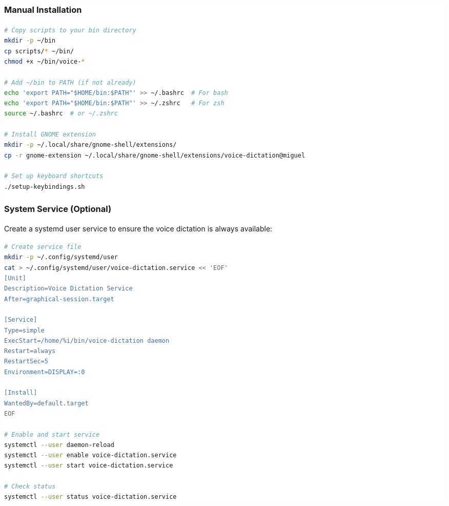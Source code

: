 ### Manual Installation

```bash
# Copy scripts to your bin directory
mkdir -p ~/bin
cp scripts/* ~/bin/
chmod +x ~/bin/voice-*

# Add ~/bin to PATH (if not already)
echo 'export PATH="$HOME/bin:$PATH"' >> ~/.bashrc  # For bash
echo 'export PATH="$HOME/bin:$PATH"' >> ~/.zshrc   # For zsh
source ~/.bashrc  # or ~/.zshrc

# Install GNOME extension
mkdir -p ~/.local/share/gnome-shell/extensions/
cp -r gnome-extension ~/.local/share/gnome-shell/extensions/voice-dictation@miguel

# Set up keyboard shortcuts
./setup-keybindings.sh
```

### System Service (Optional)

Create a systemd user service to ensure the voice dictation is always available:

```bash
# Create service file
mkdir -p ~/.config/systemd/user
cat > ~/.config/systemd/user/voice-dictation.service << 'EOF'
[Unit]
Description=Voice Dictation Service
After=graphical-session.target

[Service]
Type=simple
ExecStart=/home/%i/bin/voice-dictation daemon
Restart=always
RestartSec=5
Environment=DISPLAY=:0

[Install]
WantedBy=default.target
EOF

# Enable and start service
systemctl --user daemon-reload
systemctl --user enable voice-dictation.service
systemctl --user start voice-dictation.service

# Check status
systemctl --user status voice-dictation.service
```
